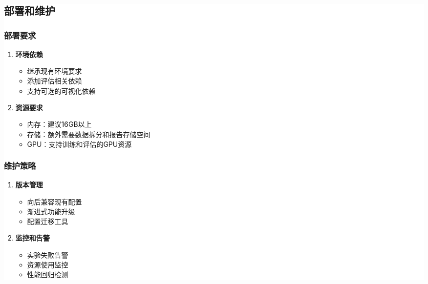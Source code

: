## 部署和维护

### 部署要求

1. **环境依赖**
   - 继承现有环境要求
   - 添加评估相关依赖
   - 支持可选的可视化依赖

2. **资源要求**
   - 内存：建议16GB以上
   - 存储：额外需要数据拆分和报告存储空间
   - GPU：支持训练和评估的GPU资源

### 维护策略

1. **版本管理**
   - 向后兼容现有配置
   - 渐进式功能升级
   - 配置迁移工具

2. **监控和告警**
   - 实验失败告警
   - 资源使用监控
   - 性能回归检测